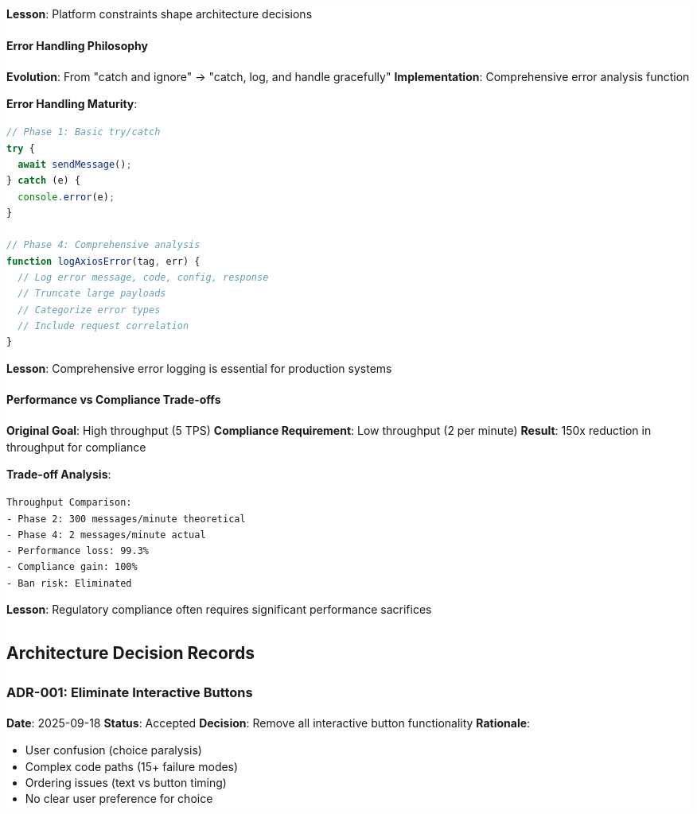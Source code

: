 **Lesson**: Platform constraints shape architecture decisions

#### Error Handling Philosophy
**Evolution**: From "catch and ignore" → "catch, log, and handle gracefully"
**Implementation**: Comprehensive error analysis function

**Error Handling Maturity**:
```javascript
// Phase 1: Basic try/catch
try {
  await sendMessage();
} catch (e) {
  console.error(e);
}

// Phase 4: Comprehensive analysis
function logAxiosError(tag, err) {
  // Log error message, code, config, response
  // Truncate large payloads
  // Categorize error types
  // Include request correlation
}
```

**Lesson**: Comprehensive error logging is essential for production systems

#### Performance vs Compliance Trade-offs
**Original Goal**: High throughput (5 TPS)
**Compliance Requirement**: Low throughput (2 per minute)
**Result**: 150x reduction in throughput for compliance

**Trade-off Analysis**:
```
Throughput Comparison:
- Phase 2: 300 messages/minute theoretical
- Phase 4: 2 messages/minute actual
- Performance loss: 99.3%
- Compliance gain: 100%
- Ban risk: Eliminated
```

**Lesson**: Regulatory compliance often requires significant performance sacrifices

## Architecture Decision Records

### ADR-001: Eliminate Interactive Buttons
**Date**: 2025-09-18
**Status**: Accepted
**Decision**: Remove all interactive button functionality
**Rationale**:
- User confusion (choice paralysis)
- Complex code paths (15+ failure modes)
- Ordering issues (text vs button timing)
- No clear user preference for choice
